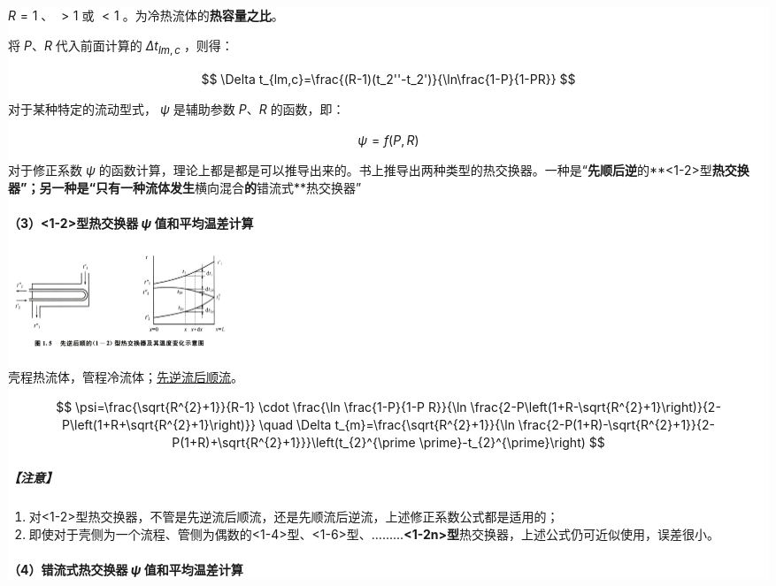 $R=1$ 、 $>1$ 或 $<1$ 。为冷热流体的**热容量之比**。

将 $P、R$ 代入前面计算的 $\Delta t_{lm,c}$ ，则得：

$$
\Delta t_{lm,c}=\frac{(R-1)(t_2''-t_2')}{\ln\frac{1-P}{1-PR}}
$$

对于某种特定的流动型式， $\psi$ 是辅助参数 $P、R$ 的函数，即： 

$$
\psi=f(P,R)
$$

对于修正系数 $\psi$ 的函数计算，理论上都是都是可以推导出来的。书上推导出两种类型的热交换器。一种是“**先顺后逆**的**<1-2>型**热交换器”；另一种是“只有一种流体发生**横向混合**的**错流式**热交换器”

#### （3）<1-2>型热交换器 $\psi$ 值和平均温差计算

<img src="%E7%83%AD%E4%BA%A4%E6%8D%A2%E7%83%AD%E5%8F%82%E8%80%83%E8%B5%84%E6%96%99.assets/image-20230309154122928.png" alt="image-20230309154122928" style="zoom: 25%;" />

壳程热流体，管程冷流体；<u>先逆流后顺流</u>。

$$
\psi=\frac{\sqrt{R^{2}+1}}{R-1} \cdot \frac{\ln \frac{1-P}{1-P R}}{\ln \frac{2-P\left(1+R-\sqrt{R^{2}+1}\right)}{2-P\left(1+R+\sqrt{R^{2}+1}\right)}} \quad \Delta t_{m}=\frac{\sqrt{R^{2}+1}}{\ln \frac{2-P(1+R)-\sqrt{R^{2}+1}}{2-P(1+R)+\sqrt{R^{2}+1}}}\left(t_{2}^{\prime \prime}-t_{2}^{\prime}\right)
$$

##### 【注意】

1. 对<1-2>型热交换器，不管是先逆流后顺流，还是先顺流后逆流，上述修正系数公式都是适用的；
2. 即使对于壳侧为一个流程、管侧为偶数的<1-4>型、<1-6>型、……...**<1-2n>型**热交换器，上述公式仍可近似使用，误差很小。

#### （4）错流式热交换器 $\psi$ 值和平均温差计算
